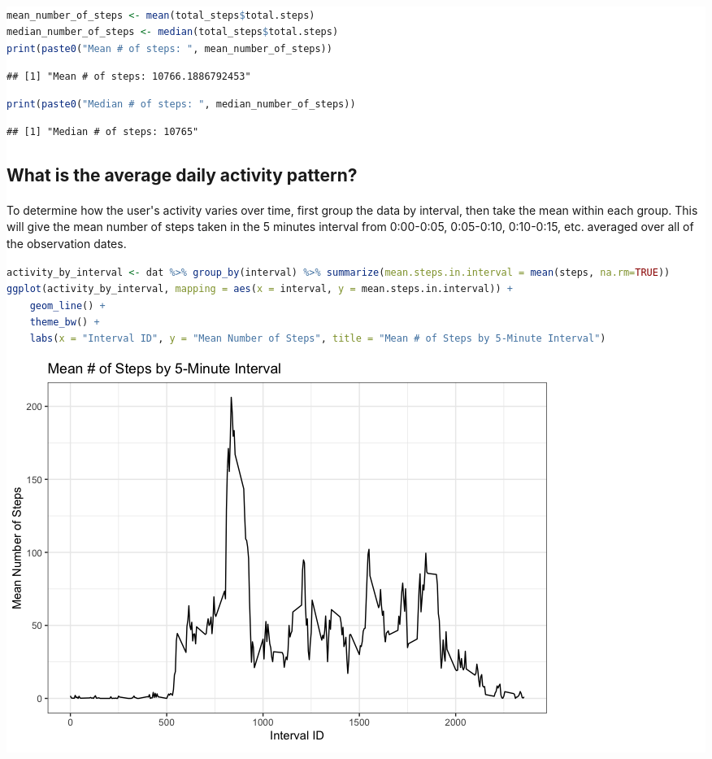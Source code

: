 ```r
mean_number_of_steps <- mean(total_steps$total.steps)
median_number_of_steps <- median(total_steps$total.steps)
print(paste0("Mean # of steps: ", mean_number_of_steps))
```

```
## [1] "Mean # of steps: 10766.1886792453"
```

```r
print(paste0("Median # of steps: ", median_number_of_steps))
```

```
## [1] "Median # of steps: 10765"
```

## What is the average daily activity pattern?

To determine how the user's activity varies over time, first group the data by
interval, then take the mean within each group. This will give the mean number
of steps taken in the 5 minutes interval from 0:00-0:05, 0:05-0:10, 0:10-0:15, etc.
averaged over all of the observation dates.

```r
activity_by_interval <- dat %>% group_by(interval) %>% summarize(mean.steps.in.interval = mean(steps, na.rm=TRUE))
ggplot(activity_by_interval, mapping = aes(x = interval, y = mean.steps.in.interval)) + 
    geom_line() +
    theme_bw() +
    labs(x = "Interval ID", y = "Mean Number of Steps", title = "Mean # of Steps by 5-Minute Interval")
```

![](PA1_files/figure-html/unnamed-chunk-8-1.png)
  